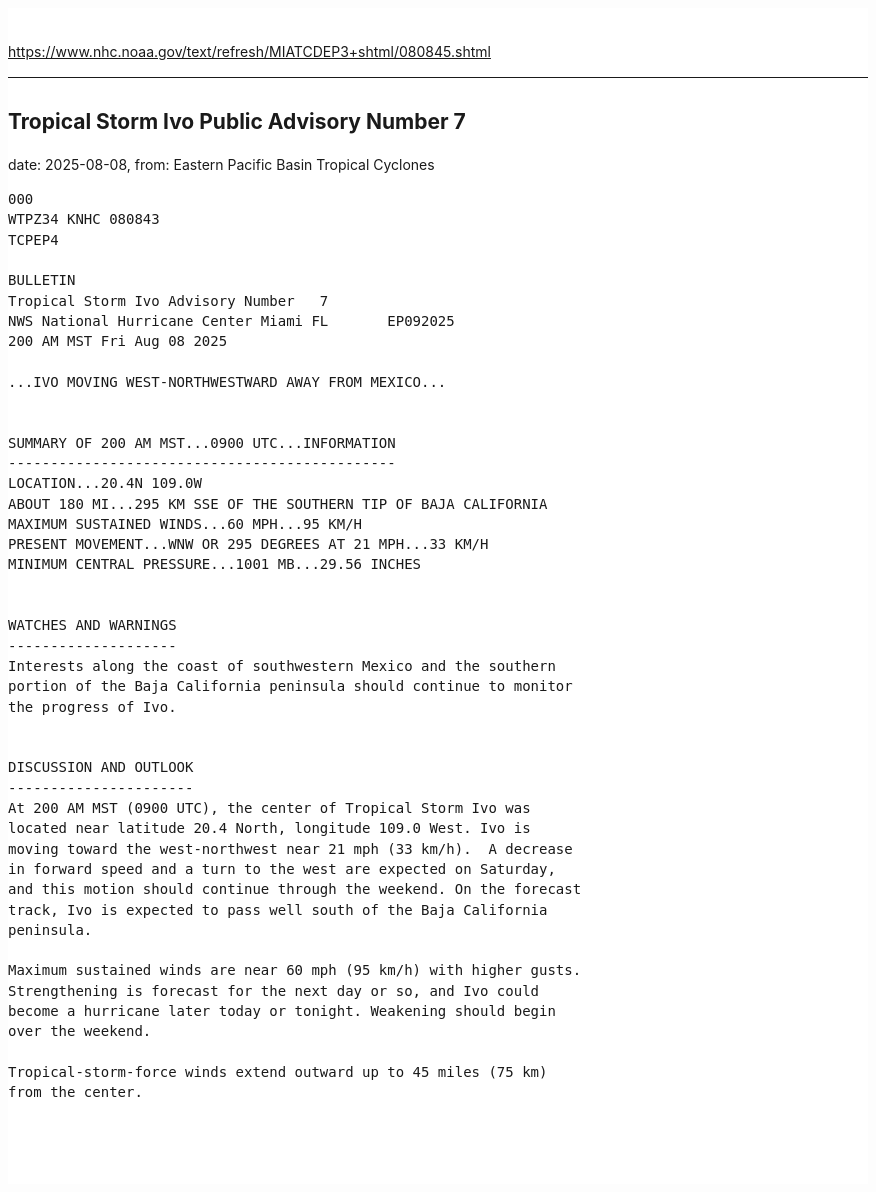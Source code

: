 <br> 

<https://www.nhc.noaa.gov/text/refresh/MIATCDEP3+shtml/080845.shtml>

---

## Tropical Storm Ivo Public Advisory Number 7

date: 2025-08-08, from: Eastern Pacific Basin Tropical Cyclones

<pre>000
WTPZ34 KNHC 080843
TCPEP4
 
BULLETIN
Tropical Storm Ivo Advisory Number   7
NWS National Hurricane Center Miami FL       EP092025
200 AM MST Fri Aug 08 2025
 
...IVO MOVING WEST-NORTHWESTWARD AWAY FROM MEXICO...
 
 
SUMMARY OF 200 AM MST...0900 UTC...INFORMATION
----------------------------------------------
LOCATION...20.4N 109.0W
ABOUT 180 MI...295 KM SSE OF THE SOUTHERN TIP OF BAJA CALIFORNIA
MAXIMUM SUSTAINED WINDS...60 MPH...95 KM/H
PRESENT MOVEMENT...WNW OR 295 DEGREES AT 21 MPH...33 KM/H
MINIMUM CENTRAL PRESSURE...1001 MB...29.56 INCHES
 
 
WATCHES AND WARNINGS
--------------------
Interests along the coast of southwestern Mexico and the southern
portion of the Baja California peninsula should continue to monitor
the progress of Ivo.
 
 
DISCUSSION AND OUTLOOK
----------------------
At 200 AM MST (0900 UTC), the center of Tropical Storm Ivo was 
located near latitude 20.4 North, longitude 109.0 West. Ivo is 
moving toward the west-northwest near 21 mph (33 km/h).  A decrease 
in forward speed and a turn to the west are expected on Saturday, 
and this motion should continue through the weekend. On the forecast 
track, Ivo is expected to pass well south of the Baja California 
peninsula.
 
Maximum sustained winds are near 60 mph (95 km/h) with higher gusts. 
Strengthening is forecast for the next day or so, and Ivo could 
become a hurricane later today or tonight. Weakening should begin 
over the weekend.
 
Tropical-storm-force winds extend outward up to 45 miles (75 km)
from the center.
 